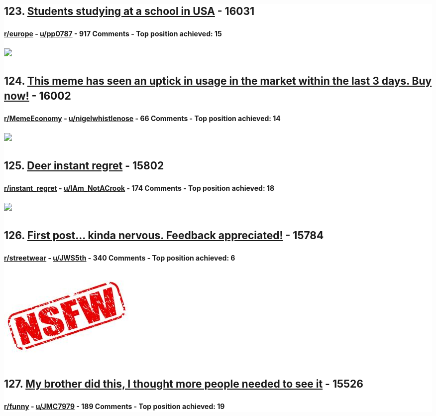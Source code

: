 ## 123. [Students studying at a school in USA](http://reddit.com/r/europe/comments/88tetw/students_studying_at_a_school_in_usa/) - 16031
#### [r/europe](http://reddit.com/r/europe) - [u/pp0787](http://reddit.com/u/pp0787) - 917 Comments - Top position achieved: 15

<a href="https://i.redd.it/xp8leq29ocp01.jpg"><img src="https://b.thumbs.redditmedia.com/VIo9x2sdKTo9ktrvEyY36V27UBJLu3077pCA_c9vaeQ.jpg"></img></a>

## 124. [This meme has seen an uptick in usage in the market within the last 3 days. Buy now!](http://reddit.com/r/MemeEconomy/comments/88q6b4/this_meme_has_seen_an_uptick_in_usage_in_the/) - 16002
#### [r/MemeEconomy](http://reddit.com/r/MemeEconomy) - [u/nigelwhistlenose](http://reddit.com/u/nigelwhistlenose) - 66 Comments - Top position achieved: 14

<a href="https://i.redd.it/sua86lhc8ap01.jpg"><img src="https://b.thumbs.redditmedia.com/pnmPWA0GELkgcErwWNp447Il7f4ihppSQw3qoUEp9UY.jpg"></img></a>

## 125. [Deer instant regret](http://reddit.com/r/instant_regret/comments/88s1j6/deer_instant_regret/) - 15802
#### [r/instant_regret](http://reddit.com/r/instant_regret) - [u/IAm_NotACrook](http://reddit.com/u/IAm_NotACrook) - 174 Comments - Top position achieved: 18

<a href="https://i.imgur.com/6hCSgzU.gifv"><img src="https://b.thumbs.redditmedia.com/7Tz84NS7elrZ63OgpwJjLF54JBi0f6eT7DSAngOGSuY.jpg"></img></a>

## 126. [First post... kinda nervous. Feedback appreciated!](http://reddit.com/r/streetwear/comments/88qgt2/first_post_kinda_nervous_feedback_appreciated/) - 15784
#### [r/streetwear](http://reddit.com/r/streetwear) - [u/JWS5th](http://reddit.com/u/JWS5th) - 340 Comments - Top position achieved: 6

<a href="https://i.redd.it/b9ggh2qbjap01.jpg"><img src="https://github.com/mgerb/top-of-reddit/raw/master/nsfw.jpg"></img></a>

## 127. [My brother did this, I thought more people needed to see it](http://reddit.com/r/funny/comments/88ncfr/my_brother_did_this_i_thought_more_people_needed/) - 15526
#### [r/funny](http://reddit.com/r/funny) - [u/JMC7979](http://reddit.com/u/JMC7979) - 189 Comments - Top position achieved: 19

